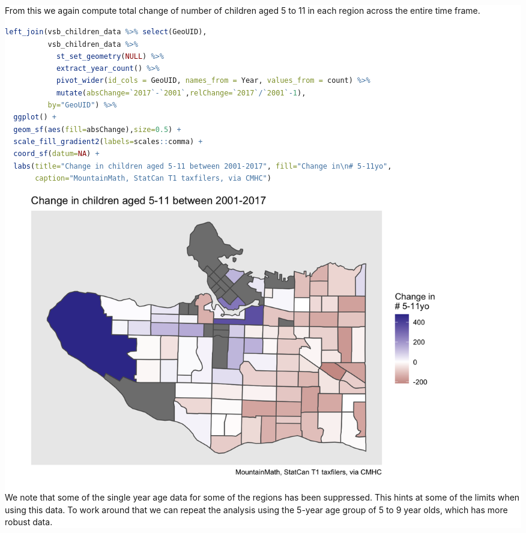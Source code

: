 From this we again compute total change of number of children aged 5 to 11 in each region across the entire time frame.


```r
left_join(vsb_children_data %>% select(GeoUID),
          vsb_children_data %>% 
            st_set_geometry(NULL) %>%
            extract_year_count() %>%
            pivot_wider(id_cols = GeoUID, names_from = Year, values_from = count) %>%
            mutate(absChange=`2017`-`2001`,relChange=`2017`/`2001`-1),
          by="GeoUID") %>%
  ggplot() +
  geom_sf(aes(fill=absChange),size=0.5) +
  scale_fill_gradient2(labels=scales::comma) +
  coord_sf(datum=NA) +
  labs(title="Change in children aged 5-11 between 2001-2017", fill="Change in\n# 5-11yo",
       caption="MountainMath, StatCan T1 taxfilers, via CMHC")
```

<img src="index_files/figure-html/unnamed-chunk-6-1.png" width="768" />

We note that some of the single year age data for some of the regions has been suppressed. This hints at some of the limits when using this data. To work around that we can repeat the analysis using the 5-year age group of 5 to 9 year olds, which has more robust data.
